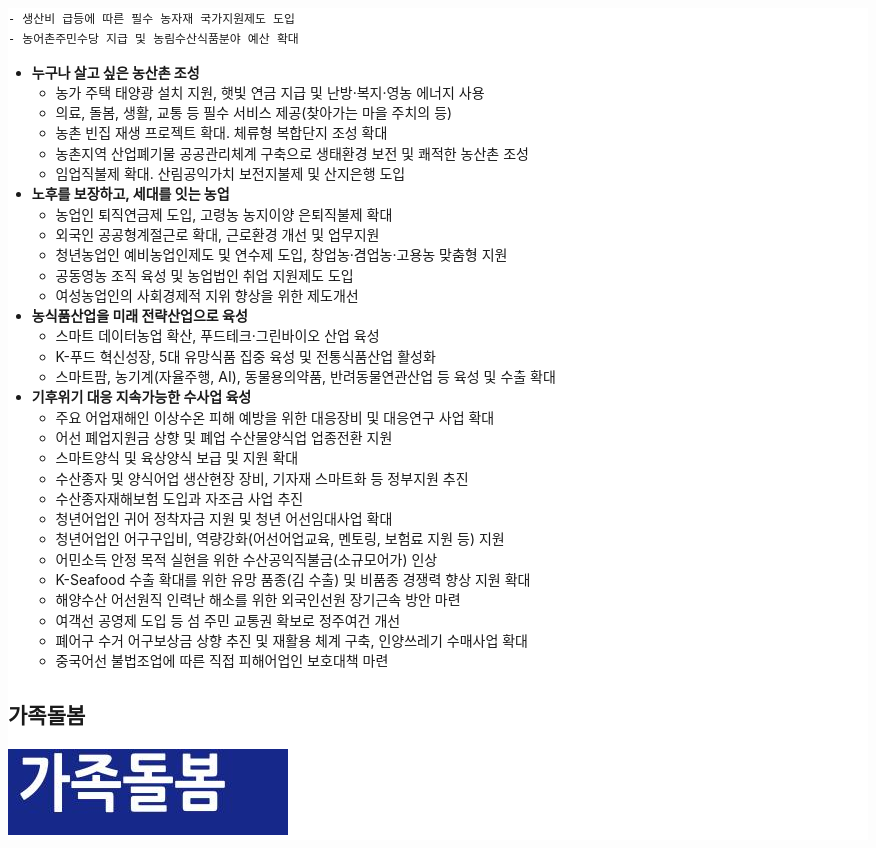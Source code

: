     - 생산비 급등에 따른 필수 농자재 국가지원제도 도입
    - 농어촌주민수당 지급 및 농림수산식품분야 예산 확대
- **누구나 살고 싶은 농산촌 조성**
    - 농가 주택 태양광 설치 지원, 햇빛 연금 지급 및 난방·복지·영농 에너지 사용
    - 의료, 돌봄, 생활, 교통 등 필수 서비스 제공(찾아가는 마을 주치의 등)
    - 농촌 빈집 재생 프로젝트 확대. 체류형 복합단지 조성 확대
    - 농촌지역 산업폐기물 공공관리체계 구축으로 생태환경 보전 및 쾌적한 농산촌 조성
    - 임업직불제 확대. 산림공익가치 보전지불제 및 산지은행 도입
- **노후를 보장하고, 세대를 잇는 농업**
    - 농업인 퇴직연금제 도입, 고령농 농지이양 은퇴직불제 확대
    - 외국인 공공형계절근로 확대, 근로환경 개선 및 업무지원
    - 청년농업인 예비농업인제도 및 연수제 도입, 창업농·겸업농·고용농 맞춤형 지원
    - 공동영농 조직 육성 및 농업법인 취업 지원제도 도입
    - 여성농업인의 사회경제적 지위 향상을 위한 제도개선
- **농식품산업을 미래 전략산업으로 육성**
    - 스마트 데이터농업 확산, 푸드테크·그린바이오 산업 육성
    - K-푸드 혁신성장, 5대 유망식품 집중 육성 및 전통식품산업 활성화
    - 스마트팜, 농기계(자율주행, AI), 동물용의약품, 반려동물연관산업 등 육성 및 수출 확대
- **기후위기 대응 지속가능한 수사업 육성**
    - 주요 어업재해인 이상수온 피해 예방을 위한 대응장비 및 대응연구 사업 확대
    - 어선 폐업지원금 상향 및 폐업 수산물양식업 업종전환 지원
    - 스마트양식 및 육상양식 보급 및 지원 확대
    - 수산종자 및 양식어업 생산현장 장비, 기자재 스마트화 등 정부지원 추진
    - 수산종자재해보험 도입과 자조금 사업 추진
    - 청년어업인 귀어 정착자금 지원 및 청년 어선임대사업 확대
    - 청년어업인 어구구입비, 역량강화(어선어업교육, 멘토링, 보험료 지원 등) 지원
    - 어민소득 안정 목적 실현을 위한 수산공익직불금(소규모어가) 인상
    - K-Seafood 수출 확대를 위한 유망 품종(김 수출) 및 비품종 경쟁력 향상 지원 확대
    - 해양수산 어선원직 인력난 해소를 위한 외국인선원 장기근속 방안 마련
    - 여객선 공영제 도입 등 섬 주민 교통권 확보로 정주여건 개선
    - 폐어구 수거 어구보상금 상향 추진 및 재활용 체계 구축, 인양쓰레기 수매사업 확대
    - 중국어선 불법조업에 따른 직접 피해어업인 보호대책 마련

## 가족돌봄

![가족돌봄 공약 관련 이미지 1](_page_14_Picture_29.jpeg)